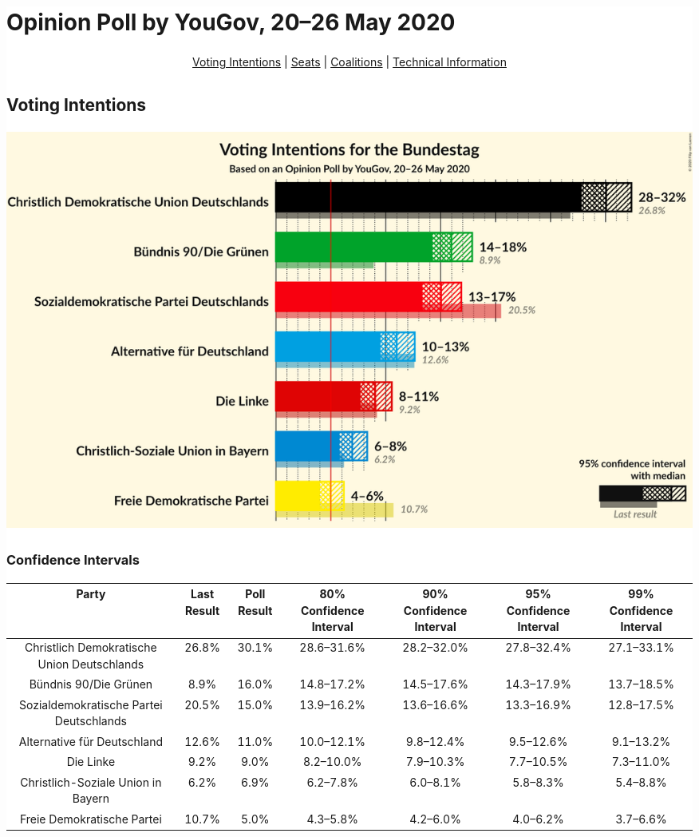 # Opinion Poll by YouGov, 20–26 May 2020

<p align="center"><a href="#voting-intentions">Voting Intentions</a> | <a href="#seats">Seats</a> | <a href="#coalitions">Coalitions</a> | <a href="#technical-information">Technical Information</a></p>

## Voting Intentions

![Graph with voting intentions not yet produced](2020-05-26-YouGov.png "Voting Intentions")

### Confidence Intervals

| Party | Last Result | Poll Result | 80% Confidence Interval | 90% Confidence Interval | 95% Confidence Interval | 99% Confidence Interval |
|:-----:|:-----------:|:-----------:|:-----------------------:|:-----------------------:|:-----------------------:|:-----------------------:|
| Christlich Demokratische Union Deutschlands | 26.8% | 30.1% | 28.6–31.6% |28.2–32.0% |27.8–32.4% |27.1–33.1% |
| Bündnis 90/Die Grünen | 8.9% | 16.0% | 14.8–17.2% |14.5–17.6% |14.3–17.9% |13.7–18.5% |
| Sozialdemokratische Partei Deutschlands | 20.5% | 15.0% | 13.9–16.2% |13.6–16.6% |13.3–16.9% |12.8–17.5% |
| Alternative für Deutschland | 12.6% | 11.0% | 10.0–12.1% |9.8–12.4% |9.5–12.6% |9.1–13.2% |
| Die Linke | 9.2% | 9.0% | 8.2–10.0% |7.9–10.3% |7.7–10.5% |7.3–11.0% |
| Christlich-Soziale Union in Bayern | 6.2% | 6.9% | 6.2–7.8% |6.0–8.1% |5.8–8.3% |5.4–8.8% |
| Freie Demokratische Partei | 10.7% | 5.0% | 4.3–5.8% |4.2–6.0% |4.0–6.2% |3.7–6.6% |
